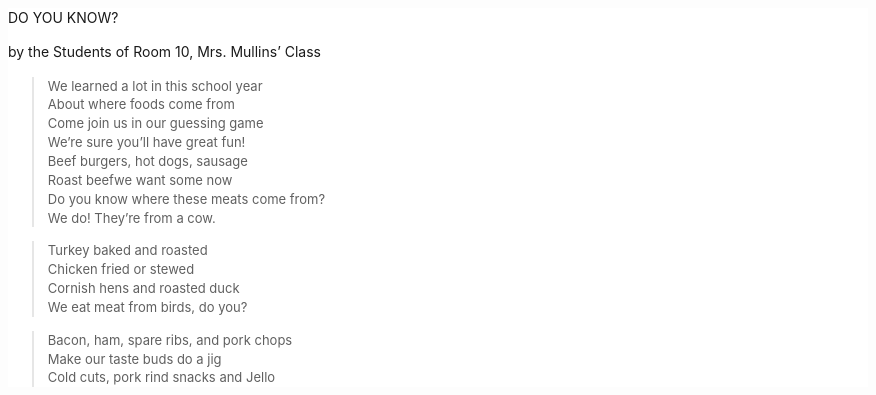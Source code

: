   DO YOU KNOW?
 </p>
 <p>
  by the Students of Room 10, Mrs. Mullins’ Class
 </p>
<blockquote>
  <dl>
   <font size="-1">
    <dt>
     We learned a lot in this school year
     <dt>
      About where foods come from
      <dt>
       Come join us in our guessing game
       <dt>
        We’re sure you’ll have great fun!
        <dt>
         <dt>
          Beef burgers, hot dogs, sausage
          <dt>
           Roast beefwe want some now
           <dt>
            Do you know where these meats come from?
            <dt>
             We do!  They’re from a cow.
            </dt>
           </dt>
          </dt>
         </dt>
        </dt>
       </dt>
      </dt>
     </dt>
    </dt>
   </font>
  </dl>
 </blockquote>
 <blockquote>
  <dl>
   <font size="-1">
    <dt>
     Turkey baked and roasted
     <dt>
      Chicken fried or stewed
      <dt>
       Cornish hens and roasted duck
       <dt>
        We eat meat from birds, do you?
       </dt>
      </dt>
     </dt>
    </dt>
   </font>
  </dl>
 </blockquote>
 <blockquote>
  <dl>
   <font size="-1">
    <dt>
     Bacon, ham, spare ribs, and pork chops
     <dt>
      Make our taste buds do a jig
      <dt>
       Cold cuts, pork rind snacks and Jello